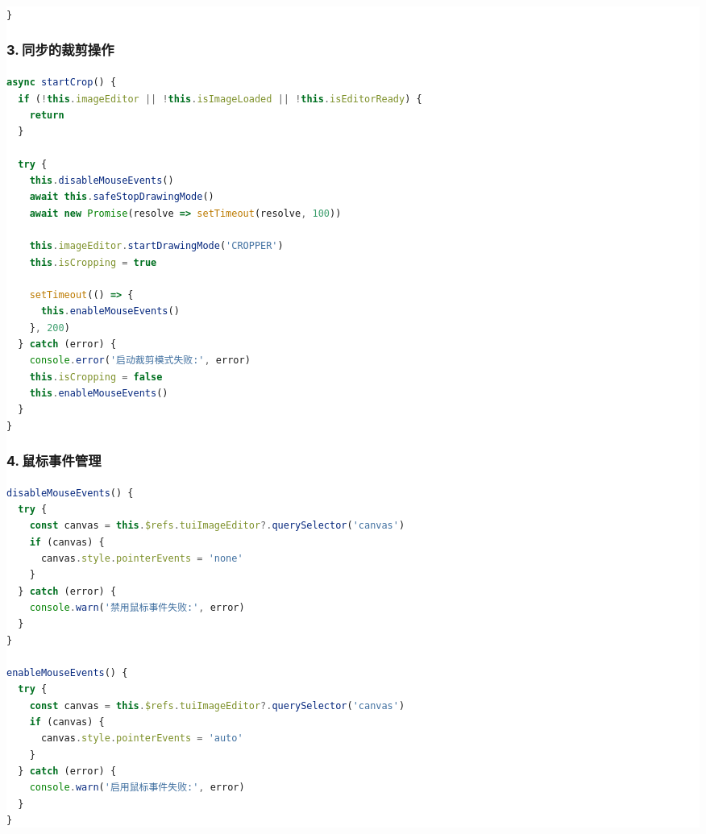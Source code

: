```javascript
}
```

### 3. 同步的裁剪操作
```javascript
async startCrop() {
  if (!this.imageEditor || !this.isImageLoaded || !this.isEditorReady) {
    return
  }
  
  try {
    this.disableMouseEvents()
    await this.safeStopDrawingMode()
    await new Promise(resolve => setTimeout(resolve, 100))
    
    this.imageEditor.startDrawingMode('CROPPER')
    this.isCropping = true
    
    setTimeout(() => {
      this.enableMouseEvents()
    }, 200)
  } catch (error) {
    console.error('启动裁剪模式失败:', error)
    this.isCropping = false
    this.enableMouseEvents()
  }
}
```

### 4. 鼠标事件管理
```javascript
disableMouseEvents() {
  try {
    const canvas = this.$refs.tuiImageEditor?.querySelector('canvas')
    if (canvas) {
      canvas.style.pointerEvents = 'none'
    }
  } catch (error) {
    console.warn('禁用鼠标事件失败:', error)
  }
}

enableMouseEvents() {
  try {
    const canvas = this.$refs.tuiImageEditor?.querySelector('canvas')
    if (canvas) {
      canvas.style.pointerEvents = 'auto'
    }
  } catch (error) {
    console.warn('启用鼠标事件失败:', error)
  }
}
```
